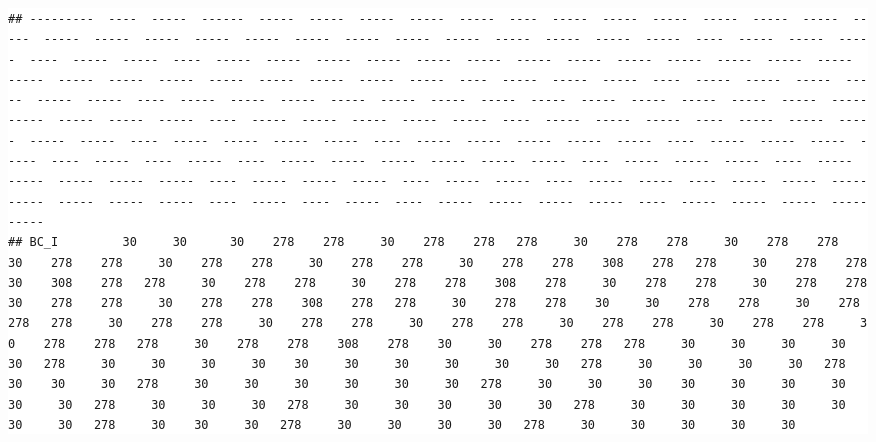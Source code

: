     ## ---------  ----  -----  ------  -----  -----  -----  -----  -----  ----  -----  -----  -----  -----  -----  -----  -----  -----  -----  -----  -----  -----  -----  -----  -----  -----  -----  -----  -----  -----  ----  -----  -----  -----  ----  -----  -----  ----  -----  -----  -----  -----  -----  -----  -----  -----  -----  -----  -----  -----  -----  -----  -----  -----  -----  -----  -----  -----  -----  -----  ----  -----  -----  -----  ----  -----  -----  -----  -----  -----  -----  ----  -----  -----  -----  -----  -----  -----  -----  -----  -----  -----  -----  -----  -----  -----  -----  -----  -----  -----  ----  -----  -----  -----  -----  -----  ----  -----  -----  -----  ----  -----  -----  -----  -----  -----  ----  -----  -----  -----  -----  ----  -----  -----  -----  -----  -----  ----  -----  -----  -----  -----  ----  -----  ----  -----  ----  -----  -----  -----  -----  -----  -----  ----  -----  -----  -----  ----  -----  -----  -----  -----  -----  ----  -----  -----  -----  ----  -----  -----  ----  -----  -----  ----  -----  -----  -----  -----  -----  -----  -----  ----  -----  ----  -----  ----  -----  -----  -----  -----  ----  -----  -----  -----  -----  -----
    ## BC_I         30     30      30    278    278     30    278    278   278     30    278    278     30    278    278     30    278    278     30    278    278     30    278    278     30    278    278    308    278   278     30    278    278    30    308    278   278     30    278    278     30    278    278    308    278     30    278    278     30    278    278     30    278    278     30    278    278    308    278   278     30    278    278    30     30    278    278     30    278    278   278     30    278    278     30    278    278     30    278    278     30    278    278     30    278    278     30    278    278   278     30    278    278    308    278    30     30    278    278   278     30     30     30     30     30   278     30     30     30     30    30     30     30     30     30     30   278     30     30     30     30   278     30    30     30   278     30     30     30     30     30     30   278     30     30     30    30     30     30     30     30     30   278     30     30     30   278     30     30    30     30     30   278     30     30     30     30     30     30     30   278     30    30     30   278     30     30     30     30   278     30     30     30     30     30